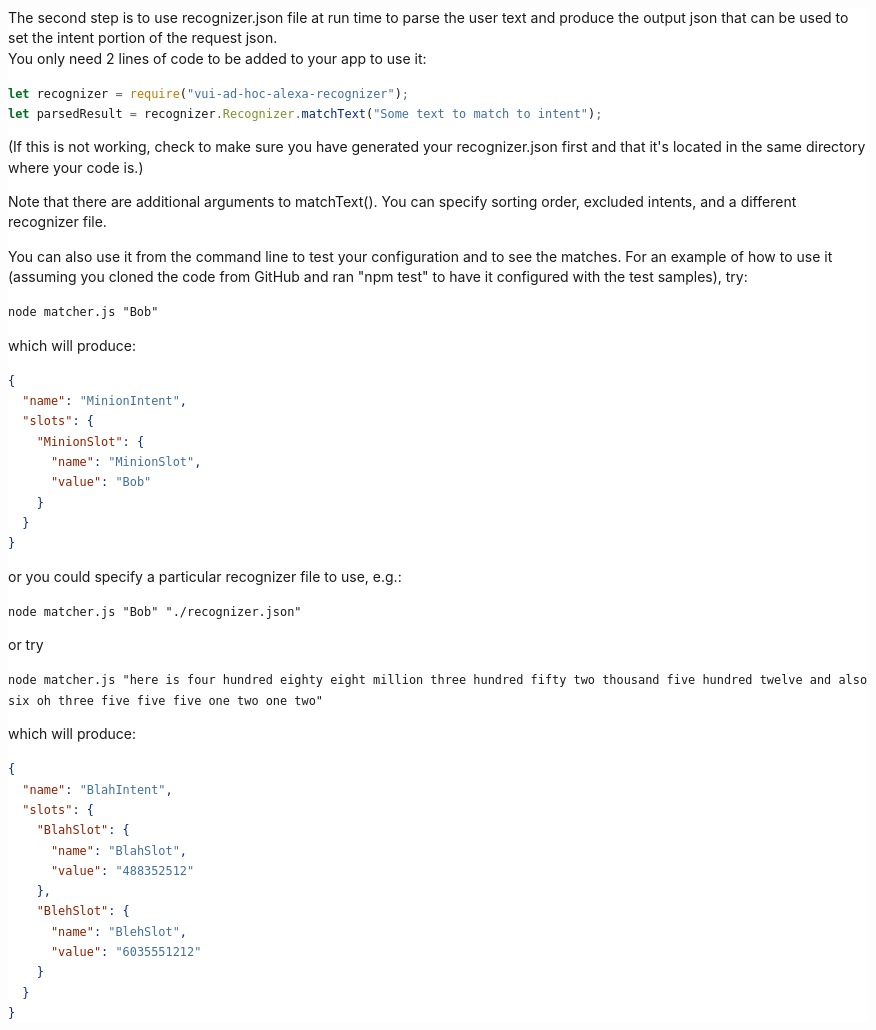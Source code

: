 The second step is to use recognizer.json file at run time to parse the user
text and produce the output json that can be used to set the intent portion of
the request json.  
You only need 2 lines of code to be added to your app to use it:

```js
let recognizer = require("vui-ad-hoc-alexa-recognizer");
let parsedResult = recognizer.Recognizer.matchText("Some text to match to intent");
```

(If this is not working, check to make sure you have generated your recognizer.json
first and that it's located in the same directory where your code is.)

Note that there are additional arguments to matchText(). You can specify sorting
order, excluded intents, and a different recognizer file.

You can also use it from the command line to test your configuration and to see
the matches. For an example of how to use it (assuming you cloned the code from
GitHub and ran "npm test" to have it configured with the test samples), try:

```shell
node matcher.js "Bob"
```
which will produce:

```json
{
  "name": "MinionIntent",
  "slots": {
    "MinionSlot": {
      "name": "MinionSlot",
      "value": "Bob"
    }
  }
}
```
or you could specify a particular recognizer file to use, e.g.:

```shell
node matcher.js "Bob" "./recognizer.json"
```

or try

```shell
node matcher.js "here is four hundred eighty eight million three hundred fifty two thousand five hundred twelve and also six oh three five five five one two one two"
```

which will produce:

```json
{
  "name": "BlahIntent",
  "slots": {
    "BlahSlot": {
      "name": "BlahSlot",
      "value": "488352512"
    },
    "BlehSlot": {
      "name": "BlehSlot",
      "value": "6035551212"
    }
  }
}
```
